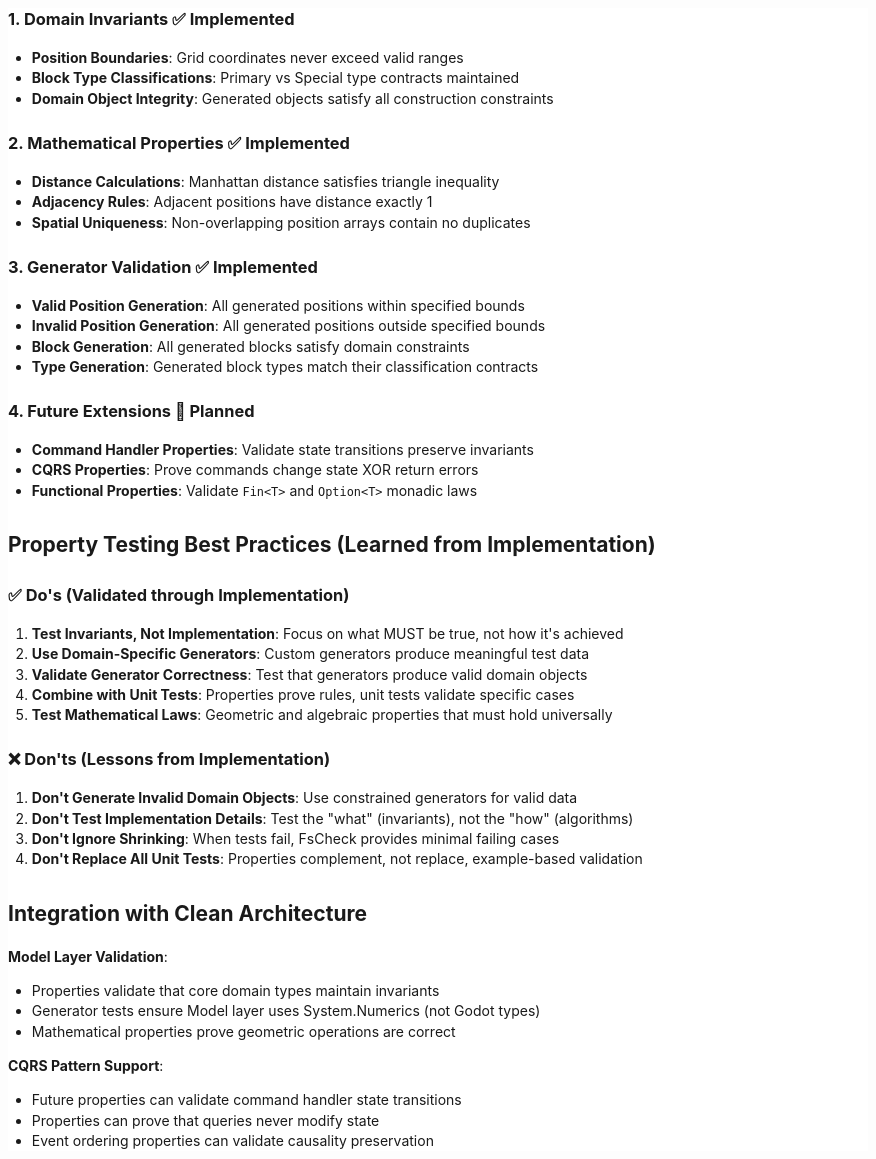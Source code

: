 ### 1. Domain Invariants ✅ Implemented
- **Position Boundaries**: Grid coordinates never exceed valid ranges
- **Block Type Classifications**: Primary vs Special type contracts maintained
- **Domain Object Integrity**: Generated objects satisfy all construction constraints

### 2. Mathematical Properties ✅ Implemented  
- **Distance Calculations**: Manhattan distance satisfies triangle inequality
- **Adjacency Rules**: Adjacent positions have distance exactly 1
- **Spatial Uniqueness**: Non-overlapping position arrays contain no duplicates

### 3. Generator Validation ✅ Implemented
- **Valid Position Generation**: All generated positions within specified bounds
- **Invalid Position Generation**: All generated positions outside specified bounds  
- **Block Generation**: All generated blocks satisfy domain constraints
- **Type Generation**: Generated block types match their classification contracts

### 4. Future Extensions 🔄 Planned
- **Command Handler Properties**: Validate state transitions preserve invariants
- **CQRS Properties**: Prove commands change state XOR return errors
- **Functional Properties**: Validate `Fin<T>` and `Option<T>` monadic laws

## Property Testing Best Practices (Learned from Implementation)

### ✅ Do's (Validated through Implementation)
1. **Test Invariants, Not Implementation**: Focus on what MUST be true, not how it's achieved
2. **Use Domain-Specific Generators**: Custom generators produce meaningful test data
3. **Validate Generator Correctness**: Test that generators produce valid domain objects
4. **Combine with Unit Tests**: Properties prove rules, unit tests validate specific cases
5. **Test Mathematical Laws**: Geometric and algebraic properties that must hold universally

### ❌ Don'ts (Lessons from Implementation)
1. **Don't Generate Invalid Domain Objects**: Use constrained generators for valid data
2. **Don't Test Implementation Details**: Test the "what" (invariants), not the "how" (algorithms)  
3. **Don't Ignore Shrinking**: When tests fail, FsCheck provides minimal failing cases
4. **Don't Replace All Unit Tests**: Properties complement, not replace, example-based validation

## Integration with Clean Architecture

**Model Layer Validation**:
- Properties validate that core domain types maintain invariants
- Generator tests ensure Model layer uses System.Numerics (not Godot types)
- Mathematical properties prove geometric operations are correct

**CQRS Pattern Support**:
- Future properties can validate command handler state transitions
- Properties can prove that queries never modify state
- Event ordering properties can validate causality preservation
